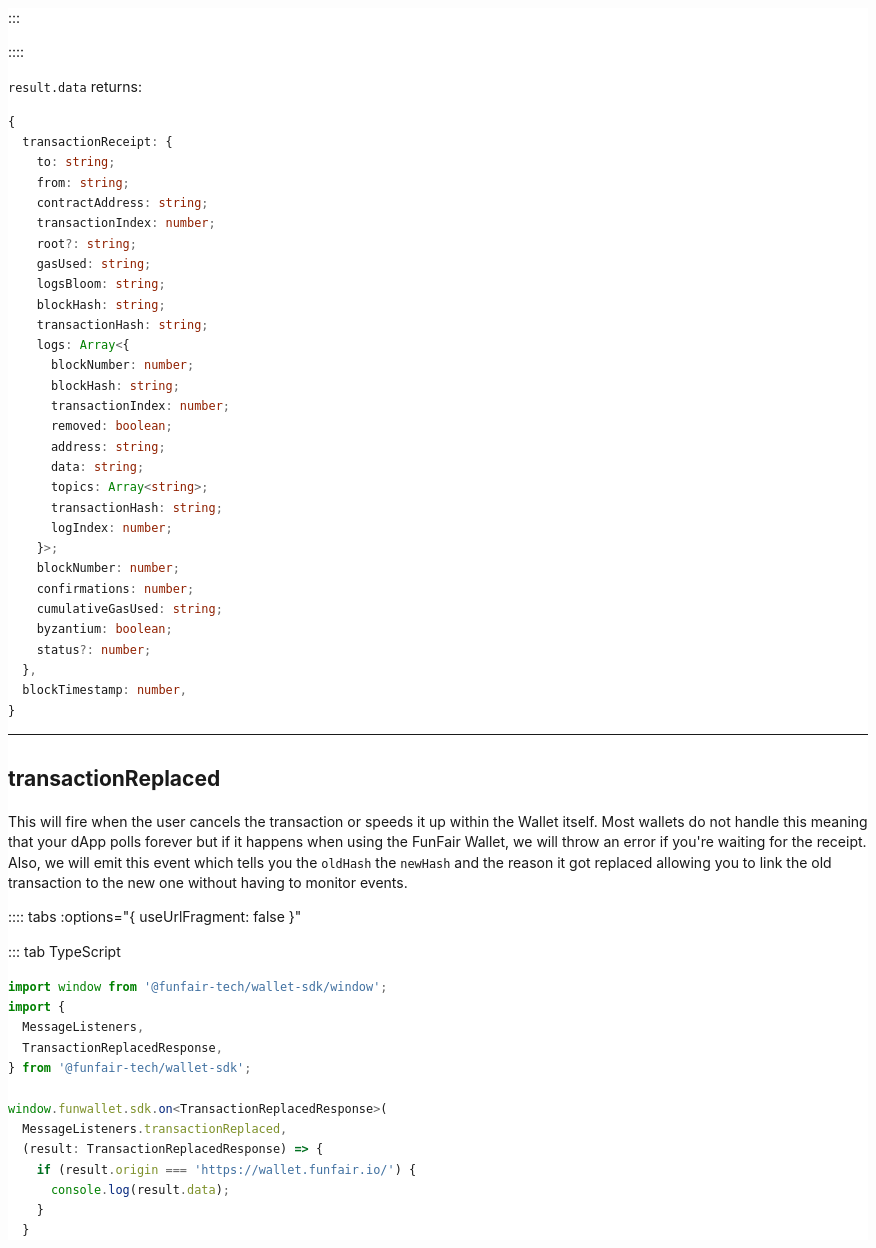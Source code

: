 :::

::::

`result.data` returns:

```ts
{
  transactionReceipt: {
    to: string;
    from: string;
    contractAddress: string;
    transactionIndex: number;
    root?: string;
    gasUsed: string;
    logsBloom: string;
    blockHash: string;
    transactionHash: string;
    logs: Array<{
      blockNumber: number;
      blockHash: string;
      transactionIndex: number;
      removed: boolean;
      address: string;
      data: string;
      topics: Array<string>;
      transactionHash: string;
      logIndex: number;
    }>;
    blockNumber: number;
    confirmations: number;
    cumulativeGasUsed: string;
    byzantium: boolean;
    status?: number;
  },
  blockTimestamp: number,
}
```

---

## transactionReplaced

This will fire when the user cancels the transaction or speeds it up within the Wallet itself. Most wallets do not handle this meaning that your dApp polls forever but if it happens when using the FunFair Wallet, we will throw an error if you're waiting for the receipt. Also, we will emit this event which tells you the `oldHash` the `newHash` and the reason it got replaced allowing you to link the old transaction to the new one without having to monitor events.

:::: tabs :options="{ useUrlFragment: false }"

::: tab TypeScript

```ts
import window from '@funfair-tech/wallet-sdk/window';
import {
  MessageListeners,
  TransactionReplacedResponse,
} from '@funfair-tech/wallet-sdk';

window.funwallet.sdk.on<TransactionReplacedResponse>(
  MessageListeners.transactionReplaced,
  (result: TransactionReplacedResponse) => {
    if (result.origin === 'https://wallet.funfair.io/') {
      console.log(result.data);
    }
  }
```
